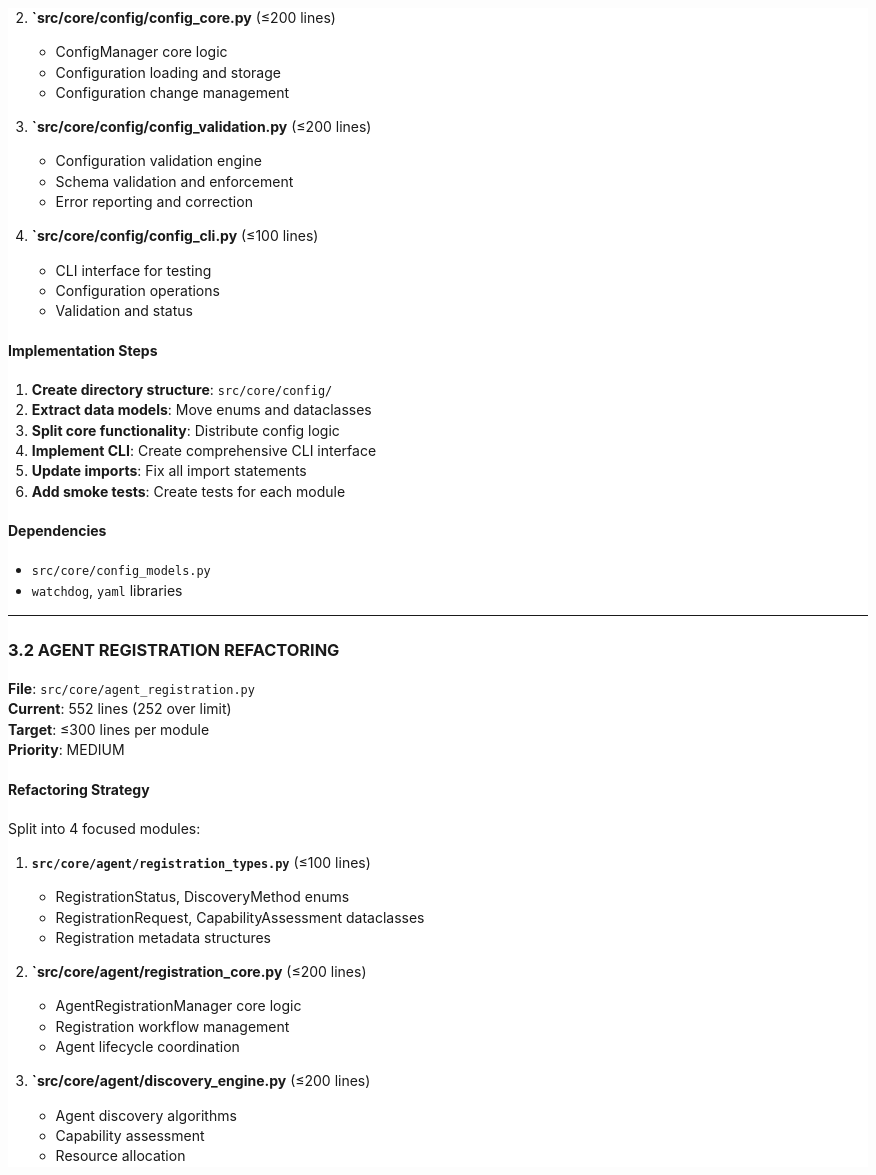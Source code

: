 2. **`src/core/config/config_core.py** (≤200 lines)
   - ConfigManager core logic
   - Configuration loading and storage
   - Configuration change management

3. **`src/core/config/config_validation.py** (≤200 lines)
   - Configuration validation engine
   - Schema validation and enforcement
   - Error reporting and correction

4. **`src/core/config/config_cli.py** (≤100 lines)
   - CLI interface for testing
   - Configuration operations
   - Validation and status

#### **Implementation Steps**
1. **Create directory structure**: `src/core/config/`
2. **Extract data models**: Move enums and dataclasses
3. **Split core functionality**: Distribute config logic
4. **Implement CLI**: Create comprehensive CLI interface
5. **Update imports**: Fix all import statements
6. **Add smoke tests**: Create tests for each module

#### **Dependencies**
- `src/core/config_models.py`
- `watchdog`, `yaml` libraries

---

### **3.2 AGENT REGISTRATION REFACTORING**

**File**: `src/core/agent_registration.py`  
**Current**: 552 lines (252 over limit)  
**Target**: ≤300 lines per module  
**Priority**: MEDIUM  

#### **Refactoring Strategy**
Split into 4 focused modules:

1. **`src/core/agent/registration_types.py`** (≤100 lines)
   - RegistrationStatus, DiscoveryMethod enums
   - RegistrationRequest, CapabilityAssessment dataclasses
   - Registration metadata structures

2. **`src/core/agent/registration_core.py** (≤200 lines)
   - AgentRegistrationManager core logic
   - Registration workflow management
   - Agent lifecycle coordination

3. **`src/core/agent/discovery_engine.py** (≤200 lines)
   - Agent discovery algorithms
   - Capability assessment
   - Resource allocation
